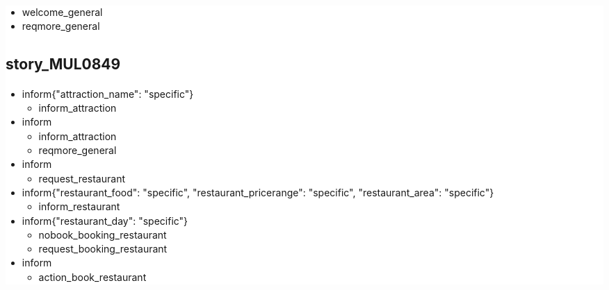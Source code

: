    - welcome_general
   - reqmore_general

## story_MUL0849
* inform{"attraction_name": "specific"}
   - inform_attraction
* inform
   - inform_attraction
   - reqmore_general
* inform
   - request_restaurant
* inform{"restaurant_food": "specific", "restaurant_pricerange": "specific", "restaurant_area": "specific"}
   - inform_restaurant
* inform{"restaurant_day": "specific"}
   - nobook_booking_restaurant
   - request_booking_restaurant
* inform
   - action_book_restaurant
